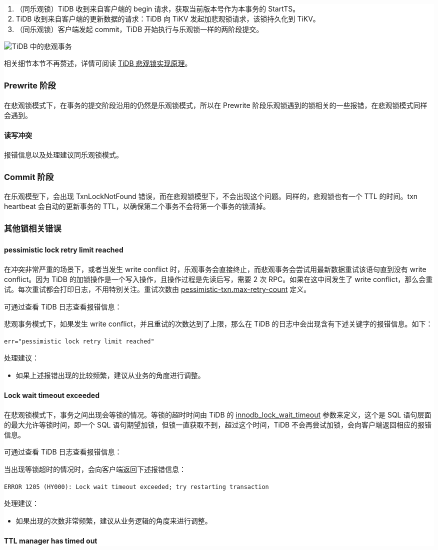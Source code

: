 1. （同乐观锁）TiDB 收到来自客户端的 begin 请求，获取当前版本号作为本事务的 StartTS。
2. TiDB 收到来自客户端的更新数据的请求：TiDB 向 TiKV 发起加悲观锁请求，该锁持久化到 TiKV。
3. （同乐观锁）客户端发起 commit，TiDB 开始执行与乐观锁一样的两阶段提交。

![TiDB 中的悲观事务](https://download.pingcap.com/images/docs-cn/troubleshooting-lock-pic-06.png)

相关细节本节不再赘述，详情可阅读 [TiDB 悲观锁实现原理](https://asktug.com/t/topic/33550)。

### Prewrite 阶段

在悲观锁模式下，在事务的提交阶段沿用的仍然是乐观锁模式，所以在 Prewrite 阶段乐观锁遇到的锁相关的一些报错，在悲观锁模式同样会遇到。

#### 读写冲突

报错信息以及处理建议同乐观锁模式。

### Commit 阶段

在乐观模型下，会出现 TxnLockNotFound 错误，而在悲观锁模型下，不会出现这个问题。同样的，悲观锁也有一个 TTL 的时间。txn heartbeat 会自动的更新事务的 TTL，以确保第二个事务不会将第一个事务的锁清掉。

### 其他锁相关错误

#### pessimistic lock retry limit reached

在冲突非常严重的场景下，或者当发生 write conflict 时，乐观事务会直接终止，而悲观事务会尝试用最新数据重试该语句直到没有 write conflict。因为 TiDB 的加锁操作是一个写入操作，且操作过程是先读后写，需要 2 次 RPC。如果在这中间发生了 write conflict，那么会重试。每次重试都会打印日志，不用特别关注。重试次数由 [pessimistic-txn.max-retry-count](/tidb-configuration-file.md#max-retry-count) 定义。

可通过查看 TiDB 日志查看报错信息：

悲观事务模式下，如果发生 write conflict，并且重试的次数达到了上限，那么在 TiDB 的日志中会出现含有下述关键字的报错信息。如下：

```log
err="pessimistic lock retry limit reached"
```

处理建议：

* 如果上述报错出现的比较频繁，建议从业务的角度进行调整。

#### Lock wait timeout exceeded

在悲观锁模式下，事务之间出现会等锁的情况。等锁的超时时间由 TiDB 的 [innodb_lock_wait_timeout](/system-variables.md#innodb_lock_wait_timeout) 参数来定义，这个是 SQL 语句层面的最大允许等锁时间，即一个 SQL 语句期望加锁，但锁一直获取不到，超过这个时间，TiDB 不会再尝试加锁，会向客户端返回相应的报错信息。

可通过查看 TiDB 日志查看报错信息：

当出现等锁超时的情况时，会向客户端返回下述报错信息：

```log
ERROR 1205 (HY000): Lock wait timeout exceeded; try restarting transaction
```

处理建议：

* 如果出现的次数非常频繁，建议从业务逻辑的角度来进行调整。

#### TTL manager has timed out

